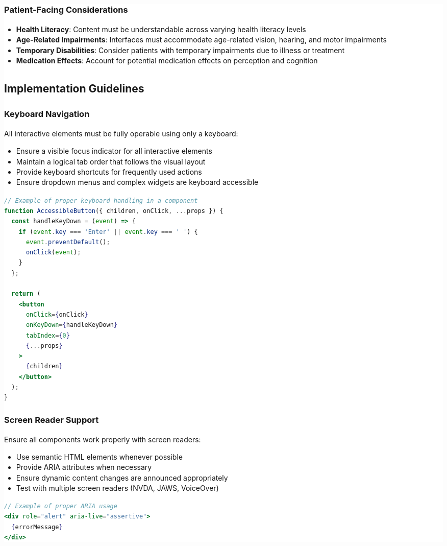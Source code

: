 ### Patient-Facing Considerations

- **Health Literacy**: Content must be understandable across varying health literacy levels
- **Age-Related Impairments**: Interfaces must accommodate age-related vision, hearing, and motor impairments
- **Temporary Disabilities**: Consider patients with temporary impairments due to illness or treatment
- **Medication Effects**: Account for potential medication effects on perception and cognition

## Implementation Guidelines

### Keyboard Navigation

All interactive elements must be fully operable using only a keyboard:

- Ensure a visible focus indicator for all interactive elements
- Maintain a logical tab order that follows the visual layout
- Provide keyboard shortcuts for frequently used actions
- Ensure dropdown menus and complex widgets are keyboard accessible

```jsx
// Example of proper keyboard handling in a component
function AccessibleButton({ children, onClick, ...props }) {
  const handleKeyDown = (event) => {
    if (event.key === 'Enter' || event.key === ' ') {
      event.preventDefault();
      onClick(event);
    }
  };

  return (
    <button
      onClick={onClick}
      onKeyDown={handleKeyDown}
      tabIndex={0}
      {...props}
    >
      {children}
    </button>
  );
}
```

### Screen Reader Support

Ensure all components work properly with screen readers:

- Use semantic HTML elements whenever possible
- Provide ARIA attributes when necessary
- Ensure dynamic content changes are announced appropriately
- Test with multiple screen readers (NVDA, JAWS, VoiceOver)

```jsx
// Example of proper ARIA usage
<div role="alert" aria-live="assertive">
  {errorMessage}
</div>
```
